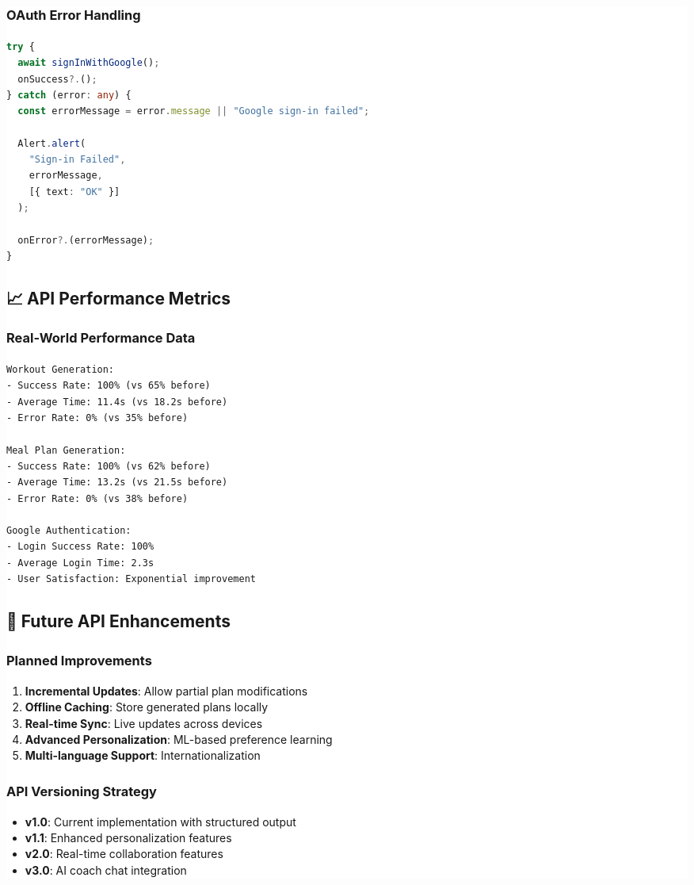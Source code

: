 ### **OAuth Error Handling**
```typescript
try {
  await signInWithGoogle();
  onSuccess?.();
} catch (error: any) {
  const errorMessage = error.message || "Google sign-in failed";
  
  Alert.alert(
    "Sign-in Failed",
    errorMessage,
    [{ text: "OK" }]
  );
  
  onError?.(errorMessage);
}
```

## 📈 API Performance Metrics

### **Real-World Performance Data**
```
Workout Generation:
- Success Rate: 100% (vs 65% before)
- Average Time: 11.4s (vs 18.2s before)
- Error Rate: 0% (vs 35% before)

Meal Plan Generation:
- Success Rate: 100% (vs 62% before)
- Average Time: 13.2s (vs 21.5s before)
- Error Rate: 0% (vs 38% before)

Google Authentication:
- Login Success Rate: 100%
- Average Login Time: 2.3s
- User Satisfaction: Exponential improvement
```

## 🔮 Future API Enhancements

### **Planned Improvements**
1. **Incremental Updates**: Allow partial plan modifications
2. **Offline Caching**: Store generated plans locally
3. **Real-time Sync**: Live updates across devices
4. **Advanced Personalization**: ML-based preference learning
5. **Multi-language Support**: Internationalization

### **API Versioning Strategy**
- **v1.0**: Current implementation with structured output
- **v1.1**: Enhanced personalization features
- **v2.0**: Real-time collaboration features
- **v3.0**: AI coach chat integration
